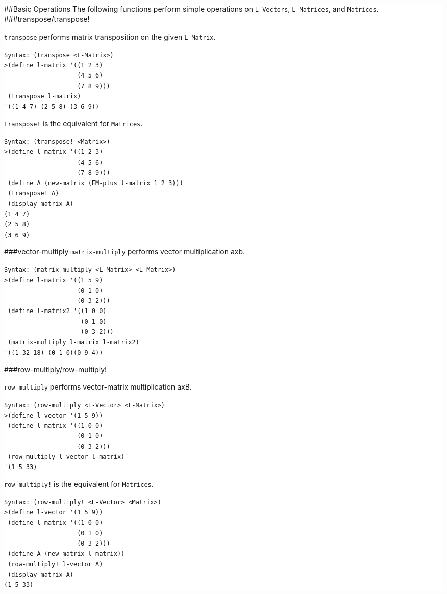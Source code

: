 ##Basic Operations
The following functions perform simple operations on `L-Vectors`, `L-Matrices`, and `Matrices`.
###transpose/transpose!

`transpose` performs matrix transposition on the given `L-Matrix`. 

    Syntax: (transpose <L-Matrix>)
    >(define l-matrix '((1 2 3)
                        (4 5 6)
                        (7 8 9)))
     (transpose l-matrix)
    '((1 4 7) (2 5 8) (3 6 9))

`transpose!` is the equivalent for `Matrices`.

    Syntax: (transpose! <Matrix>)
    >(define l-matrix '((1 2 3)
                        (4 5 6)
                        (7 8 9)))
     (define A (new-matrix (EM-plus l-matrix 1 2 3)))
     (transpose! A)
     (display-matrix A)
    (1 4 7)
    (2 5 8)
    (3 6 9)

###vector-multiply
`matrix-multiply` performs vector multiplication axb.

    Syntax: (matrix-multiply <L-Matrix> <L-Matrix>)
    >(define l-matrix '((1 5 9)
                        (0 1 0)
                        (0 3 2)))
     (define l-matrix2 '((1 0 0)
                         (0 1 0)
                         (0 3 2)))
     (matrix-multiply l-matrix l-matrix2)
    '((1 32 18) (0 1 0)(0 9 4))


###row-multiply/row-multiply!

`row-multiply` performs vector-matrix multiplication axB.

    Syntax: (row-multiply <L-Vector> <L-Matrix>)
    >(define l-vector '(1 5 9))
     (define l-matrix '((1 0 0)
                        (0 1 0)
                        (0 3 2)))
     (row-multiply l-vector l-matrix)
    '(1 5 33)

`row-multiply!` is the equivalent for `Matrices`.

    Syntax: (row-multiply! <L-Vector> <Matrix>)
    >(define l-vector '(1 5 9))
     (define l-matrix '((1 0 0)
                        (0 1 0)
                        (0 3 2)))
     (define A (new-matrix l-matrix))
     (row-multiply! l-vector A)
     (display-matrix A)
    (1 5 33)
